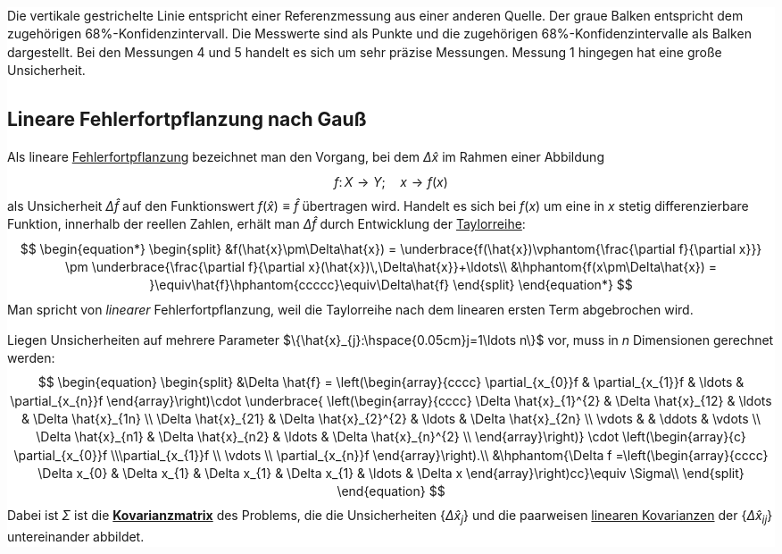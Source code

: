 Die vertikale gestrichelte Linie entspricht einer Referenzmessung aus einer anderen Quelle. Der graue Balken entspricht dem zugehörigen 68%-Konfidenzintervall. Die Messwerte sind als Punkte und die zugehörigen 68%-Konfidenzintervalle als Balken dargestellt. Bei den Messungen 4 und 5 handelt es sich um sehr präzise Messungen. Messung 1 hingegen hat eine große Unsicherheit.

## Lineare Fehlerfortpflanzung nach Gauß

Als lineare [Fehlerfortpflanzung](https://de.wikipedia.org/wiki/Fehlerfortpflanzung) bezeichnet man den Vorgang, bei dem $\Delta \hat{x}$ im Rahmen einer Abbildung
$$
\begin{equation*}
f:\, X\to Y; \quad x\to f(x)
\end{equation*}
$$
als Unsicherheit $\Delta\hat{f}$ auf den Funktionswert $f(\hat{x})\equiv\hat{f}$ übertragen wird. Handelt es sich bei $f(x)$ um eine in $x$ stetig differenzierbare Funktion, innerhalb der reellen Zahlen, erhält man $\Delta\hat{f}$ durch Entwicklung der [Taylorreihe](https://de.wikipedia.org/wiki/Taylorreihe):
$$
\begin{equation*}
\begin{split}
&f(\hat{x}\pm\Delta\hat{x}) = \underbrace{f(\hat{x})\vphantom{\frac{\partial f}{\partial x}}} \pm \underbrace{\frac{\partial f}{\partial x}(\hat{x})\,\Delta\hat{x}}+\ldots\\
&\hphantom{f(x\pm\Delta\hat{x}) = }\equiv\hat{f}\hphantom{ccccc}\equiv\Delta\hat{f}
\end{split}
\end{equation*}
$$
Man spricht von *linearer* Fehlerfortpflanzung, weil die Taylorreihe nach dem linearen ersten Term abgebrochen wird. 

Liegen Unsicherheiten auf mehrere Parameter $\{\hat{x}_{j}:\hspace{0.05cm}j=1\ldots n\}$ vor, muss in $n$ Dimensionen gerechnet werden: 
$$
\begin{equation}
\begin{split}
&\Delta \hat{f} = 
\left(\begin{array}{cccc} \partial_{x_{0}}f & \partial_{x_{1}}f & \ldots & \partial_{x_{n}}f
\end{array}\right)\cdot
\underbrace{
\left(\begin{array}{cccc} 
\Delta \hat{x}_{1}^{2} & \Delta \hat{x}_{12} & \ldots & \Delta \hat{x}_{1n} \\
\Delta \hat{x}_{21} & \Delta \hat{x}_{2}^{2} & \ldots & \Delta \hat{x}_{2n} \\
\vdots &  & \ddots & \vdots \\
\Delta \hat{x}_{n1} & \Delta \hat{x}_{n2} & \ldots & \Delta \hat{x}_{n}^{2} \\
\end{array}\right)}
\cdot
\left(\begin{array}{c} \partial_{x_{0}}f \\\partial_{x_{1}}f \\ \vdots \\ \partial_{x_{n}}f
\end{array}\right).\\
&\hphantom{\Delta f =\left(\begin{array}{cccc} \Delta x_{0} & \Delta x_{1} & \Delta x_{1} & \Delta x_{1} & \ldots & \Delta x
\end{array}\right)cc}\equiv \Sigma\\
\end{split}
\end{equation}
$$
Dabei ist $\Sigma$ ist die **[Kovarianzmatrix](https://de.wikipedia.org/wiki/Kovarianzmatrix)** des Problems, die die Unsicherheiten $\{\Delta\hat{x}_{j}\}$ und die paarweisen [linearen Kovarianzen](https://de.wikipedia.org/wiki/Korrelation) der $\{\Delta\hat{x}_{ij}\}$ untereinander abbildet.  
